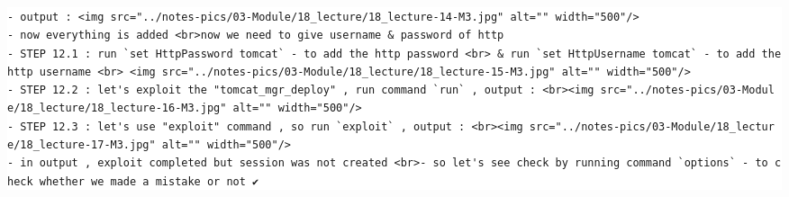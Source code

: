 	- output : <img src="../notes-pics/03-Module/18_lecture/18_lecture-14-M3.jpg" alt="" width="500"/>
	- now everything is added <br>now we need to give username & password of http
	- STEP 12.1 : run `set HttpPassword tomcat` - to add the http password <br> & run `set HttpUsername tomcat` - to add the http username <br> <img src="../notes-pics/03-Module/18_lecture/18_lecture-15-M3.jpg" alt="" width="500"/>
	- STEP 12.2 : let's exploit the "tomcat_mgr_deploy" , run command `run` , output : <br><img src="../notes-pics/03-Module/18_lecture/18_lecture-16-M3.jpg" alt="" width="500"/>
	- STEP 12.3 : let's use "exploit" command , so run `exploit` , output : <br><img src="../notes-pics/03-Module/18_lecture/18_lecture-17-M3.jpg" alt="" width="500"/>
	- in output , exploit completed but session was not created <br>- so let's see check by running command `options` - to check whether we made a mistake or not ✔